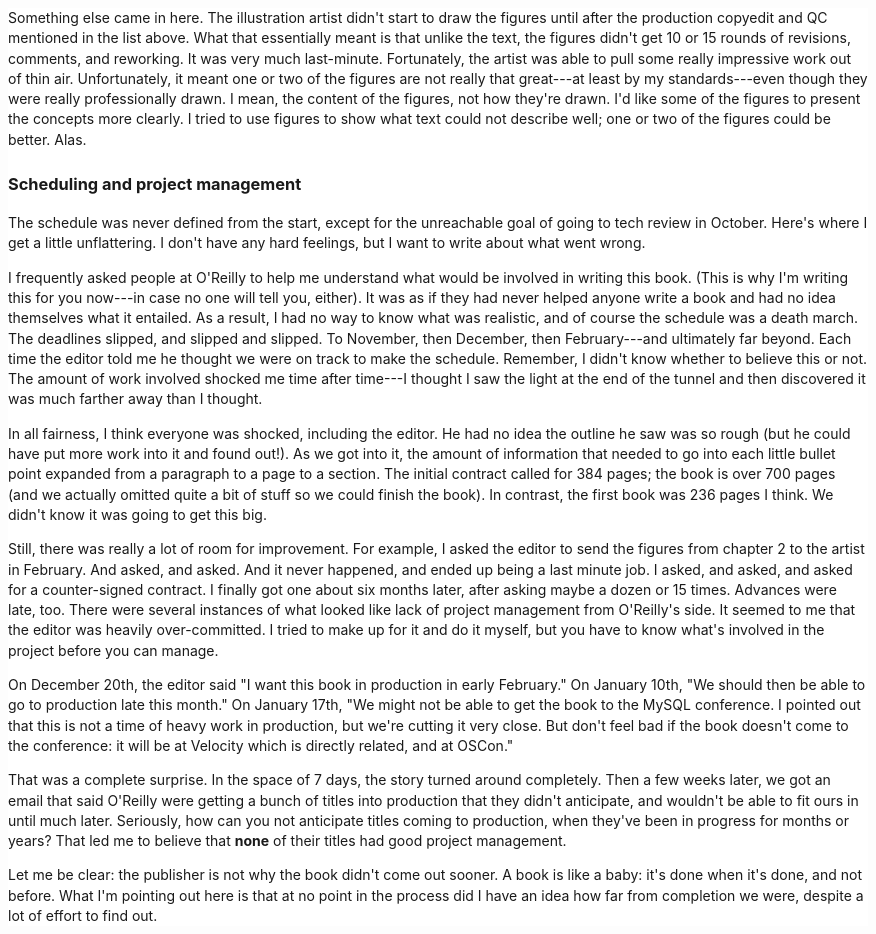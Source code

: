Something else came in here. The illustration artist didn't start to draw the figures until after the production copyedit and QC mentioned in the list above. What that essentially meant is that unlike the text, the figures didn't get 10 or 15 rounds of revisions, comments, and reworking. It was very much last-minute. Fortunately, the artist was able to pull some really impressive work out of thin air. Unfortunately, it meant one or two of the figures are not really that great---at least by my standards---even though they were really professionally drawn. I mean, the content of the figures, not how they're drawn. I'd like some of the figures to present the concepts more clearly. I tried to use figures to show what text could not describe well; one or two of the figures could be better. Alas.

### Scheduling and project management

The schedule was never defined from the start, except for the unreachable goal of going to tech review in October. Here's where I get a little unflattering. I don't have any hard feelings, but I want to write about what went wrong.

I frequently asked people at O'Reilly to help me understand what would be involved in writing this book. (This is why I'm writing this for you now---in case no one will tell you, either). It was as if they had never helped anyone write a book and had no idea themselves what it entailed. As a result, I had no way to know what was realistic, and of course the schedule was a death march. The deadlines slipped, and slipped and slipped. To November, then December, then February---and ultimately far beyond. Each time the editor told me he thought we were on track to make the schedule. Remember, I didn't know whether to believe this or not. The amount of work involved shocked me time after time---I thought I saw the light at the end of the tunnel and then discovered it was much farther away than I thought.

In all fairness, I think everyone was shocked, including the editor. He had no idea the outline he saw was so rough (but he could have put more work into it and found out!). As we got into it, the amount of information that needed to go into each little bullet point expanded from a paragraph to a page to a section. The initial contract called for 384 pages; the book is over 700 pages (and we actually omitted quite a bit of stuff so we could finish the book). In contrast, the first book was 236 pages I think. We didn't know it was going to get this big.

Still, there was really a lot of room for improvement. For example, I asked the editor to send the figures from chapter 2 to the artist in February. And asked, and asked. And it never happened, and ended up being a last minute job. I asked, and asked, and asked for a counter-signed contract. I finally got one about six months later, after asking maybe a dozen or 15 times. Advances were late, too. There were several instances of what looked like lack of project management from O'Reilly's side. It seemed to me that the editor was heavily over-committed. I tried to make up for it and do it myself, but you have to know what's involved in the project before you can manage.

On December 20th, the editor said "I want this book in production in early February." On January 10th, "We should then be able to go to production late this month." On January 17th, "We might not be able to get the book to the MySQL conference. I pointed out that this is not a time of heavy work in production, but we're cutting it very close. But don't feel bad if the book doesn't come to the conference: it will be at Velocity which is directly related, and at OSCon."

That was a complete surprise. In the space of 7 days, the story turned around completely. Then a few weeks later, we got an email that said O'Reilly were getting a bunch of titles into production that they didn't anticipate, and wouldn't be able to fit ours in until much later. Seriously, how can you not anticipate titles coming to production, when they've been in progress for months or years? That led me to believe that **none** of their titles had good project management.

Let me be clear: the publisher is not why the book didn't come out sooner. A book is like a baby: it's done when it's done, and not before. What I'm pointing out here is that at no point in the process did I have an idea how far from completion we were, despite a lot of effort to find out.
